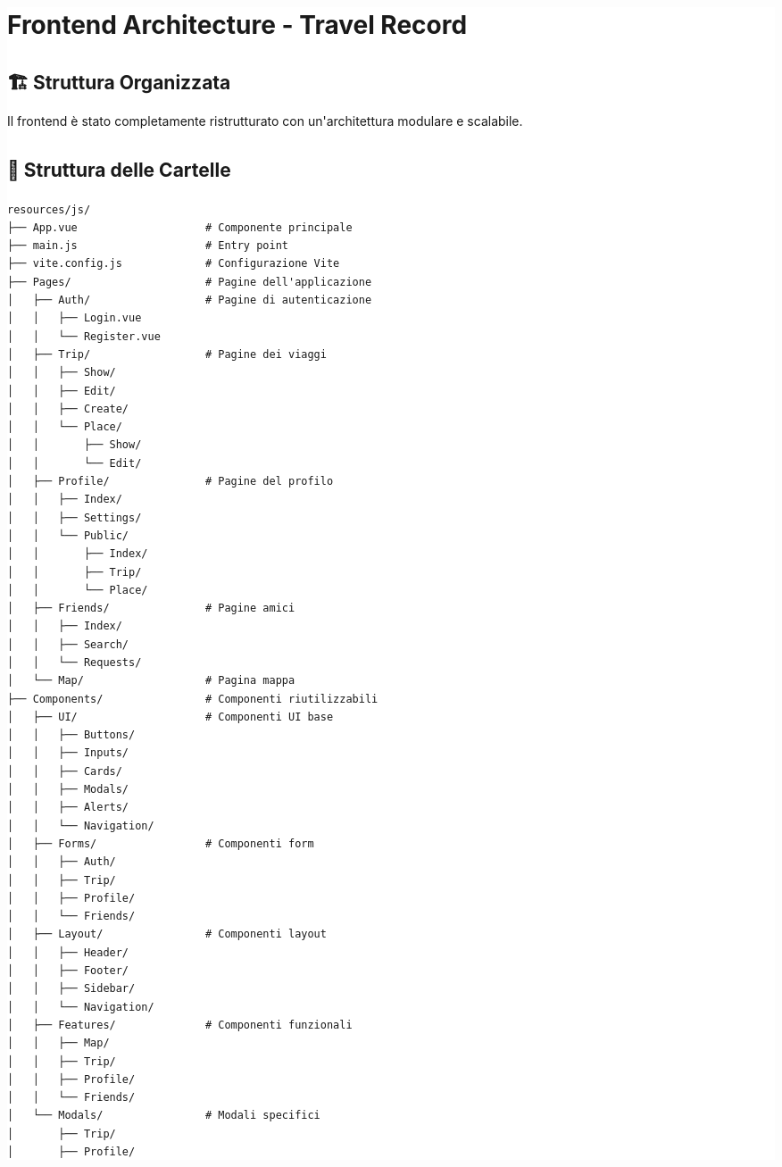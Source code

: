 # Frontend Architecture - Travel Record

## 🏗️ Struttura Organizzata

Il frontend è stato completamente ristrutturato con un'architettura modulare e scalabile.

## 📁 Struttura delle Cartelle

```
resources/js/
├── App.vue                    # Componente principale
├── main.js                    # Entry point
├── vite.config.js             # Configurazione Vite
├── Pages/                     # Pagine dell'applicazione
│   ├── Auth/                  # Pagine di autenticazione
│   │   ├── Login.vue
│   │   └── Register.vue
│   ├── Trip/                  # Pagine dei viaggi
│   │   ├── Show/
│   │   ├── Edit/
│   │   ├── Create/
│   │   └── Place/
│   │       ├── Show/
│   │       └── Edit/
│   ├── Profile/               # Pagine del profilo
│   │   ├── Index/
│   │   ├── Settings/
│   │   └── Public/
│   │       ├── Index/
│   │       ├── Trip/
│   │       └── Place/
│   ├── Friends/               # Pagine amici
│   │   ├── Index/
│   │   ├── Search/
│   │   └── Requests/
│   └── Map/                   # Pagina mappa
├── Components/                # Componenti riutilizzabili
│   ├── UI/                    # Componenti UI base
│   │   ├── Buttons/
│   │   ├── Inputs/
│   │   ├── Cards/
│   │   ├── Modals/
│   │   ├── Alerts/
│   │   └── Navigation/
│   ├── Forms/                 # Componenti form
│   │   ├── Auth/
│   │   ├── Trip/
│   │   ├── Profile/
│   │   └── Friends/
│   ├── Layout/                # Componenti layout
│   │   ├── Header/
│   │   ├── Footer/
│   │   ├── Sidebar/
│   │   └── Navigation/
│   ├── Features/              # Componenti funzionali
│   │   ├── Map/
│   │   ├── Trip/
│   │   ├── Profile/
│   │   └── Friends/
│   └── Modals/                # Modali specifici
│       ├── Trip/
│       ├── Profile/
```